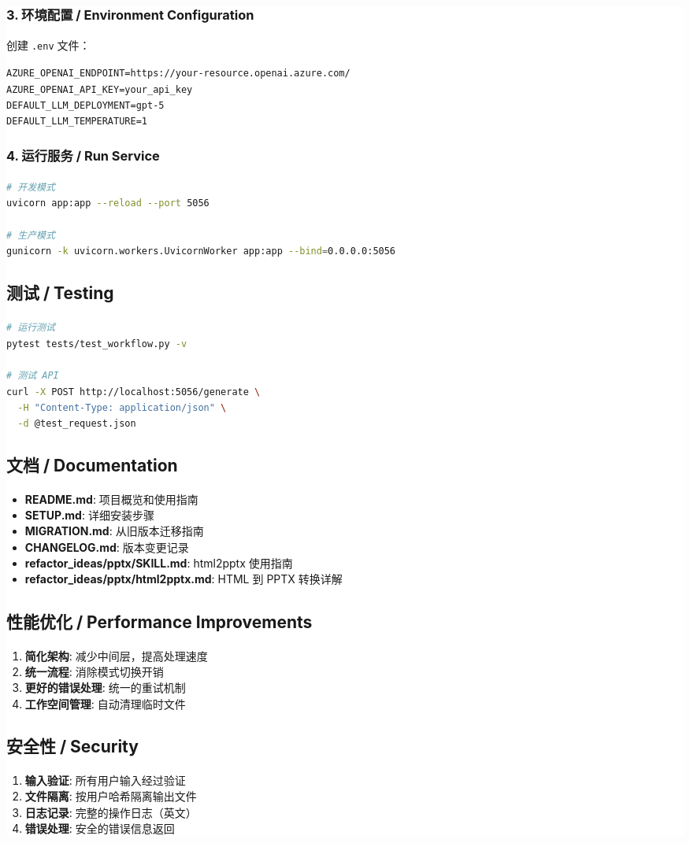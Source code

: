 ### 3. 环境配置 / Environment Configuration

创建 `.env` 文件：

```env
AZURE_OPENAI_ENDPOINT=https://your-resource.openai.azure.com/
AZURE_OPENAI_API_KEY=your_api_key
DEFAULT_LLM_DEPLOYMENT=gpt-5
DEFAULT_LLM_TEMPERATURE=1
```

### 4. 运行服务 / Run Service

```bash
# 开发模式
uvicorn app:app --reload --port 5056

# 生产模式
gunicorn -k uvicorn.workers.UvicornWorker app:app --bind=0.0.0.0:5056
```

## 测试 / Testing

```bash
# 运行测试
pytest tests/test_workflow.py -v

# 测试 API
curl -X POST http://localhost:5056/generate \
  -H "Content-Type: application/json" \
  -d @test_request.json
```

## 文档 / Documentation

- **README.md**: 项目概览和使用指南
- **SETUP.md**: 详细安装步骤
- **MIGRATION.md**: 从旧版本迁移指南
- **CHANGELOG.md**: 版本变更记录
- **refactor_ideas/pptx/SKILL.md**: html2pptx 使用指南
- **refactor_ideas/pptx/html2pptx.md**: HTML 到 PPTX 转换详解

## 性能优化 / Performance Improvements

1. **简化架构**: 减少中间层，提高处理速度
2. **统一流程**: 消除模式切换开销
3. **更好的错误处理**: 统一的重试机制
4. **工作空间管理**: 自动清理临时文件

## 安全性 / Security

1. **输入验证**: 所有用户输入经过验证
2. **文件隔离**: 按用户哈希隔离输出文件
3. **日志记录**: 完整的操作日志（英文）
4. **错误处理**: 安全的错误信息返回
